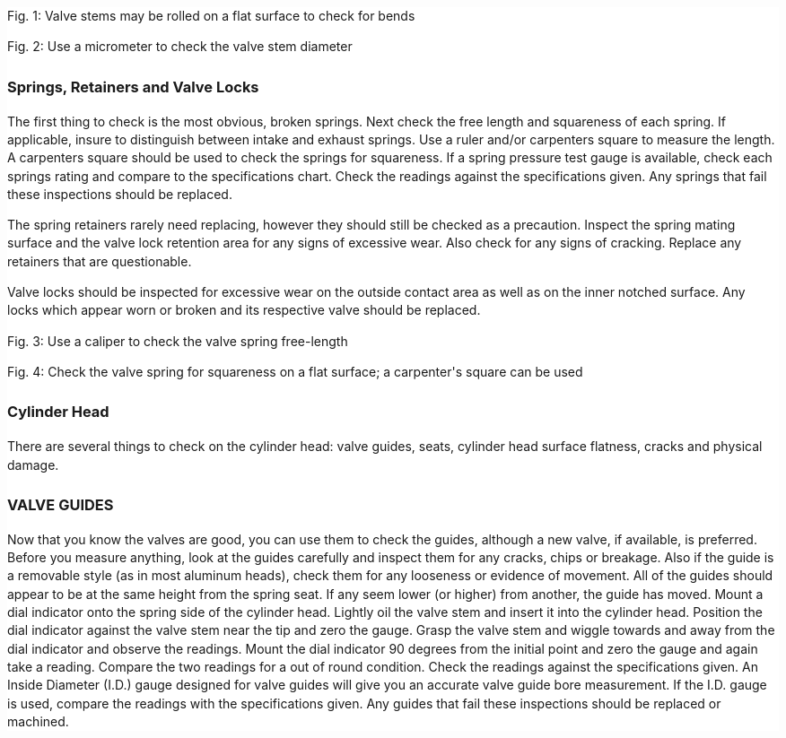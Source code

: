 Fig. 1: Valve stems may be rolled on a flat surface to check for bends

Fig. 2: Use a micrometer to check the valve stem diameter

### Springs, Retainers and Valve Locks

The first thing to check is the most obvious, broken springs. Next check the
free length and squareness of each spring. If applicable, insure to distinguish
between intake and exhaust springs. Use a ruler and/or carpenters square to
measure the length. A carpenters square should be used to check the springs for
squareness. If a spring pressure test gauge is available, check each springs
rating and compare to the specifications chart. Check the readings against the
specifications given. Any springs that fail these inspections should be
replaced.

The spring retainers rarely need replacing, however they should still be checked
as a precaution. Inspect the spring mating surface and the valve lock retention
area for any signs of excessive wear. Also check for any signs of cracking.
Replace any retainers that are questionable.

Valve locks should be inspected for excessive wear on the outside contact area
as well as on the inner notched surface. Any locks which appear worn or broken
and its respective valve should be replaced.

Fig. 3: Use a caliper to check the valve spring free-length

Fig. 4: Check the valve spring for squareness on a flat surface; a carpenter's
square can be used

### Cylinder Head

There are several things to check on the cylinder head: valve guides, seats,
cylinder head surface flatness, cracks and physical damage.

### VALVE GUIDES

Now that you know the valves are good, you can use them to check the guides,
although a new valve, if available, is preferred. Before you measure anything,
look at the guides carefully and inspect them for any cracks, chips or breakage.
Also if the guide is a removable style (as in most aluminum heads), check them
for any looseness or evidence of movement. All of the guides should appear to be
at the same height from the spring seat. If any seem lower (or higher) from
another, the guide has moved. Mount a dial indicator onto the spring side of the
cylinder head. Lightly oil the valve stem and insert it into the cylinder head.
Position the dial indicator against the valve stem near the tip and zero the
gauge. Grasp the valve stem and wiggle towards and away from the dial indicator
and observe the readings. Mount the dial indicator 90 degrees from the initial
point and zero the gauge and again take a reading. Compare the two readings for
a out of round condition. Check the readings against the specifications given.
An Inside Diameter (I.D.) gauge designed for valve guides will give you an
accurate valve guide bore measurement. If the I.D. gauge is used, compare the
readings with the specifications given. Any guides that fail these inspections
should be replaced or machined.
